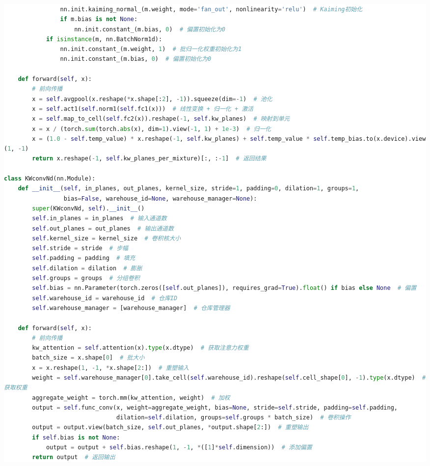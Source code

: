```python
                nn.init.kaiming_normal_(m.weight, mode='fan_out', nonlinearity='relu')  # Kaiming初始化
                if m.bias is not None:
                    nn.init.constant_(m.bias, 0)  # 偏置初始化为0
            if isinstance(m, nn.BatchNorm1d):
                nn.init.constant_(m.weight, 1)  # 批归一化权重初始化为1
                nn.init.constant_(m.bias, 0)  # 偏置初始化为0

    def forward(self, x):
        # 前向传播
        x = self.avgpool(x.reshape(*x.shape[:2], -1)).squeeze(dim=-1)  # 池化
        x = self.act1(self.norm1(self.fc1(x)))  # 线性变换 + 归一化 + 激活
        x = self.map_to_cell(self.fc2(x)).reshape(-1, self.kw_planes)  # 映射到单元
        x = x / (torch.sum(torch.abs(x), dim=1).view(-1, 1) + 1e-3)  # 归一化
        x = (1.0 - self.temp_value) * x.reshape(-1, self.kw_planes) + self.temp_value * self.temp_bias.to(x.device).view(1, -1)
        return x.reshape(-1, self.kw_planes_per_mixture)[:, :-1]  # 返回结果

class KWconvNd(nn.Module):
    def __init__(self, in_planes, out_planes, kernel_size, stride=1, padding=0, dilation=1, groups=1,
                 bias=False, warehouse_id=None, warehouse_manager=None):
        super(KWconvNd, self).__init__()
        self.in_planes = in_planes  # 输入通道数
        self.out_planes = out_planes  # 输出通道数
        self.kernel_size = kernel_size  # 卷积核大小
        self.stride = stride  # 步幅
        self.padding = padding  # 填充
        self.dilation = dilation  # 膨胀
        self.groups = groups  # 分组卷积
        self.bias = nn.Parameter(torch.zeros([self.out_planes]), requires_grad=True).float() if bias else None  # 偏置
        self.warehouse_id = warehouse_id  # 仓库ID
        self.warehouse_manager = [warehouse_manager]  # 仓库管理器

    def forward(self, x):
        # 前向传播
        kw_attention = self.attention(x).type(x.dtype)  # 获取注意力权重
        batch_size = x.shape[0]  # 批大小
        x = x.reshape(1, -1, *x.shape[2:])  # 重塑输入
        weight = self.warehouse_manager[0].take_cell(self.warehouse_id).reshape(self.cell_shape[0], -1).type(x.dtype)  # 获取权重
        aggregate_weight = torch.mm(kw_attention, weight)  # 加权
        output = self.func_conv(x, weight=aggregate_weight, bias=None, stride=self.stride, padding=self.padding,
                                dilation=self.dilation, groups=self.groups * batch_size)  # 卷积操作
        output = output.view(batch_size, self.out_planes, *output.shape[2:])  # 重塑输出
        if self.bias is not None:
            output = output + self.bias.reshape(1, -1, *([1]*self.dimension))  # 添加偏置
        return output  # 返回输出
```

